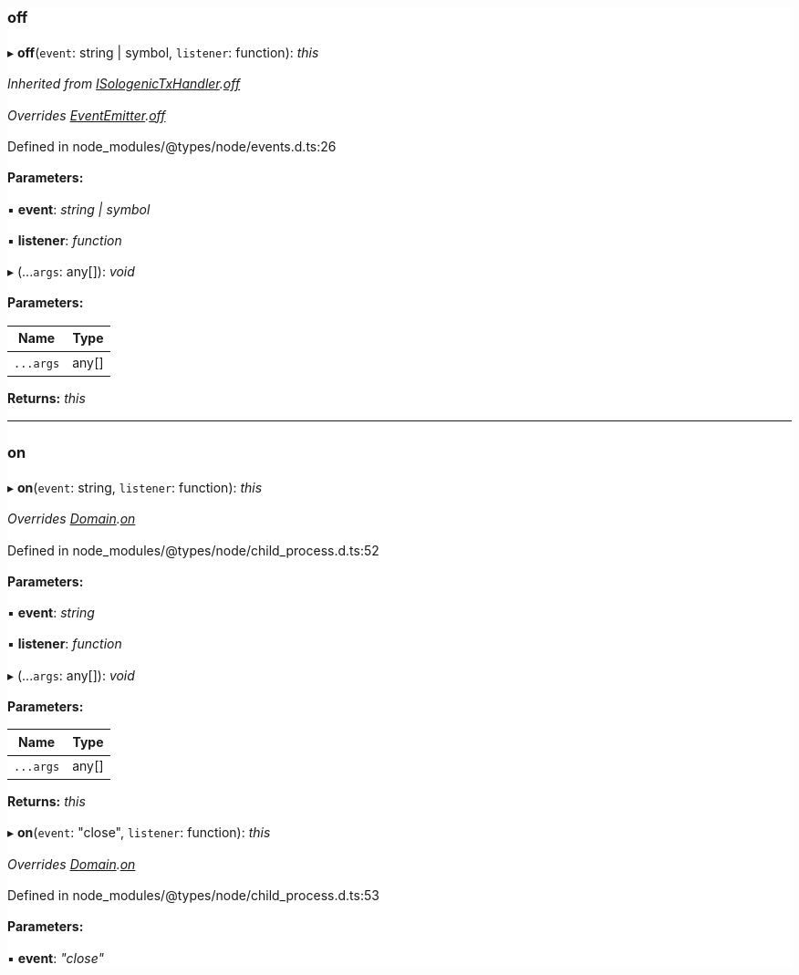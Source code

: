 ###  off

▸ **off**(`event`: string | symbol, `listener`: function): *this*

*Inherited from [ISologenicTxHandler](isologenictxhandler.md).[off](isologenictxhandler.md#off)*

*Overrides [EventEmitter](../classes/nodejs.eventemitter.md).[off](../classes/nodejs.eventemitter.md#off)*

Defined in node_modules/@types/node/events.d.ts:26

**Parameters:**

▪ **event**: *string | symbol*

▪ **listener**: *function*

▸ (...`args`: any[]): *void*

**Parameters:**

Name | Type |
------ | ------ |
`...args` | any[] |

**Returns:** *this*

___

###  on

▸ **on**(`event`: string, `listener`: function): *this*

*Overrides [Domain](../classes/_domain_.domain.md).[on](../classes/_domain_.domain.md#on)*

Defined in node_modules/@types/node/child_process.d.ts:52

**Parameters:**

▪ **event**: *string*

▪ **listener**: *function*

▸ (...`args`: any[]): *void*

**Parameters:**

Name | Type |
------ | ------ |
`...args` | any[] |

**Returns:** *this*

▸ **on**(`event`: "close", `listener`: function): *this*

*Overrides [Domain](../classes/_domain_.domain.md).[on](../classes/_domain_.domain.md#on)*

Defined in node_modules/@types/node/child_process.d.ts:53

**Parameters:**

▪ **event**: *"close"*

